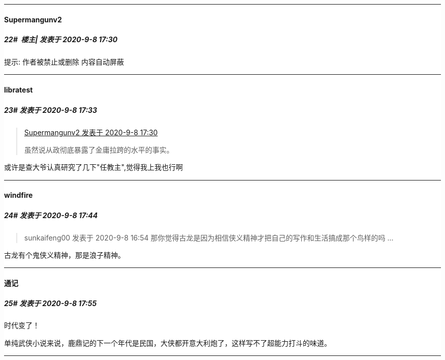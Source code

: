 


-----

####  Supermangunv2  
##### 22#         楼主| 发表于 2020-9-8 17:30

提示: 作者被禁止或删除 内容自动屏蔽



-----

####  libratest  
##### 23#       发表于 2020-9-8 17:33



<blockquote><a href="httphttps://bbs.saraba1st.com/2b/forum.php?mod=redirect&amp;goto=findpost&amp;pid=48677434&amp;ptid=1958832" target="_blank">Supermangunv2 发表于 2020-9-8 17:30</a>

虽然说从政彻底暴露了金庸拉跨的水平的事实。</blockquote>
或许是查大爷认真研究了几下"任教主",觉得我上我也行啊







-----

####  windfire  
##### 24#       发表于 2020-9-8 17:44



<blockquote>sunkaifeng00 发表于 2020-9-8 16:54
那你觉得古龙是因为相信侠义精神才把自己的写作和生活搞成那个鸟样的吗 ...</blockquote>
古龙有个鬼侠义精神，那是浪子精神。







-----

####  通记  
##### 25#       发表于 2020-9-8 17:55




时代变了！

单纯武侠小说来说，鹿鼎记的下一个年代是民国，大侠都开意大利炮了，这样写不了超能力打斗的味道。







-----
